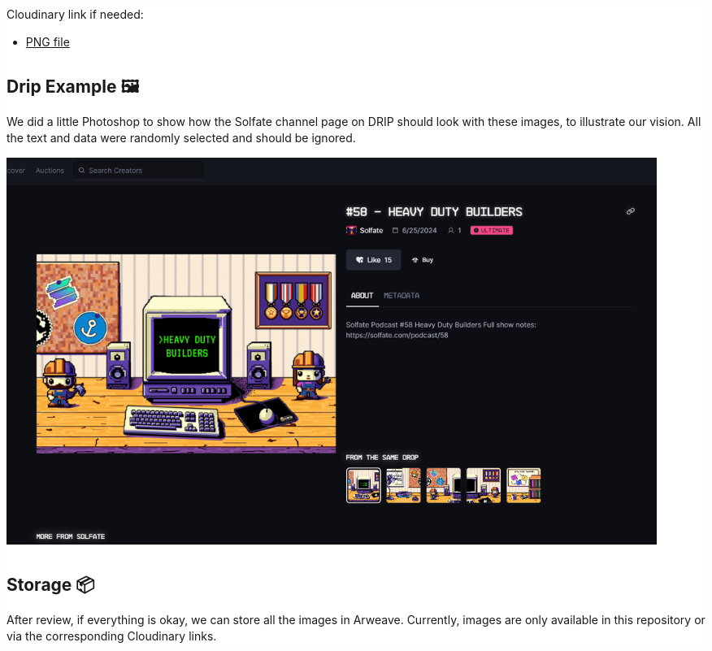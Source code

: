 Cloudinary link if needed:
- [PNG file](https://res.cloudinary.com/andresmgsl/image/upload/v1719764500/DRIP-Normal_x2ynqj.png)

## Drip Example 🖼️

We did a little Photoshop to show how the Solfate channel page on DRIP should look with these images, to illustrate our vision. All the text and data were randomly selected and should be ignored.

<img src="./images/drip/DRIP-example.png" width="800">

## Storage 📦

After review, if everything is okay, we can store all the images in Arweave. Currently, images are only available in this 
repository or via the corresponding Cloudinary links.
